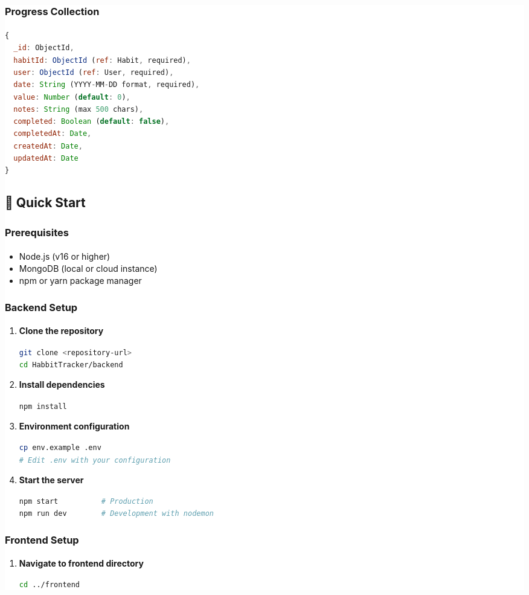 ### Progress Collection
```javascript
{
  _id: ObjectId,
  habitId: ObjectId (ref: Habit, required),
  user: ObjectId (ref: User, required),
  date: String (YYYY-MM-DD format, required),
  value: Number (default: 0),
  notes: String (max 500 chars),
  completed: Boolean (default: false),
  completedAt: Date,
  createdAt: Date,
  updatedAt: Date
}
```

## 🚀 Quick Start

### Prerequisites
- Node.js (v16 or higher)
- MongoDB (local or cloud instance)
- npm or yarn package manager

### Backend Setup
1. **Clone the repository**
   ```bash
   git clone <repository-url>
   cd HabbitTracker/backend
   ```

2. **Install dependencies**
   ```bash
   npm install
   ```

3. **Environment configuration**
   ```bash
   cp env.example .env
   # Edit .env with your configuration
   ```

4. **Start the server**
   ```bash
   npm start          # Production
   npm run dev        # Development with nodemon
   ```

### Frontend Setup
1. **Navigate to frontend directory**
   ```bash
   cd ../frontend
   ```
